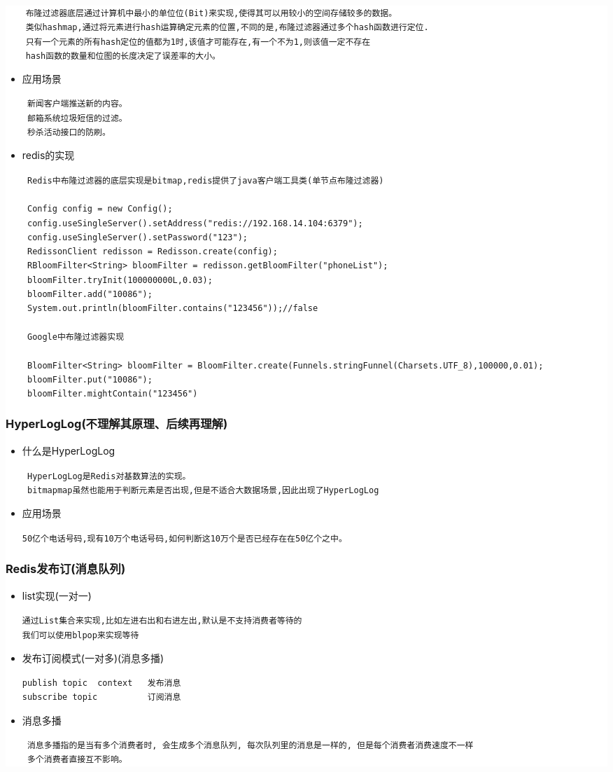         布隆过滤器底层通过计算机中最小的单位位(Bit)来实现,使得其可以用较小的空间存储较多的数据。
        类似hashmap,通过将元素进行hash运算确定元素的位置,不同的是,布隆过滤器通过多个hash函数进行定位.
        只有一个元素的所有hash定位的值都为1时,该值才可能存在,有一个不为1,则该值一定不存在
        hash函数的数量和位图的长度决定了误差率的大小。
 
 * 应用场景
        
        新闻客户端推送新的内容。
        邮箱系统垃圾短信的过滤。
        秒杀活动接口的防刷。
        
 * redis的实现
        
        Redis中布隆过滤器的底层实现是bitmap,redis提供了java客户端工具类(单节点布隆过滤器)
        
        Config config = new Config();
        config.useSingleServer().setAddress("redis://192.168.14.104:6379");
        config.useSingleServer().setPassword("123");
        RedissonClient redisson = Redisson.create(config);
        RBloomFilter<String> bloomFilter = redisson.getBloomFilter("phoneList");
        bloomFilter.tryInit(100000000L,0.03);
        bloomFilter.add("10086");
        System.out.println(bloomFilter.contains("123456"));//false
         
        Google中布隆过滤器实现
        
        BloomFilter<String> bloomFilter = BloomFilter.create(Funnels.stringFunnel(Charsets.UTF_8),100000,0.01); 
        bloomFilter.put("10086");
        bloomFilter.mightContain("123456")
        
### HyperLogLog(不理解其原理、后续再理解)
        
 * 什么是HyperLogLog
        
        HyperLogLog是Redis对基数算法的实现。
        bitmapmap虽然也能用于判断元素是否出现,但是不适合大数据场景,因此出现了HyperLogLog
        
  * 应用场景
        
        50亿个电话号码,现有10万个电话号码,如何判断这10万个是否已经存在在50亿个之中。
        
### Redis发布订(消息队列)
    
  * list实现(一对一)
        
        通过List集合来实现,比如左进右出和右进左出,默认是不支持消费者等待的
        我们可以使用blpop来实现等待
        
  * 发布订阅模式(一对多)(消息多播)
  
        publish topic  context   发布消息
        subscribe topic          订阅消息

 * 消息多播
 
        消息多播指的是当有多个消费者时, 会生成多个消息队列, 每次队列里的消息是一样的, 但是每个消费者消费速度不一样
        多个消费者直接互不影响。
        